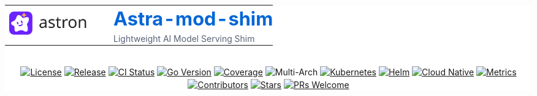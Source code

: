 <div align="center">

<table style="border:none; border-collapse:collapse; margin:0; padding:0;">
  <tr style="border:none;">
    <td style="border:none; padding-right: 20px; vertical-align: middle; text-align:center;">
      <img src="logo.svg" alt="Astra-mod-shim Logo" width="150" />
    </td>
    <td style="border:none; padding:0; vertical-align: middle; text-align:left;">
      <h1 style="margin: 0; font-size: 2.2em; color: #0366d6; display:inline-block;">
        Astra-mod-shim
      </h1>
      <p style="margin: 0; font-size: 1em; color: #586375;">
        Lightweight AI Model Serving Shim
      </p>
    </td>
  </tr>
</table>

<br>

[![License](https://img.shields.io/github/license/iflytek/astra-xmod-shim)](LICENSE)
[![Release](https://img.shields.io/github/v/release/iflytek/astra-xmod-shim?include_prereleases)](https://github.com/iflytek/astra-xmod-shim/releases)
[![CI Status](https://img.shields.io/github/actions/workflow/status/iflytek/astra-xmod-shim/ci.yml?branch=main)](https://github.com/iflytek/astra-xmod-shim/actions)
[![Go Version](https://img.shields.io/github/go-mod/go-version/iflytek/astra-xmod-shim)](go.mod)
[![Coverage](https://img.shields.io/codecov/c/github/iflytek/astra-xmod-shim)](https://codecov.io/gh/iflytek/astra-xmod-shim)
![Multi-Arch](https://img.shields.io/badge/Multi--Arch-linux%2Famd64%20%7C%20linux%2Farm64-blue?logo=docker)
[![Kubernetes](https://img.shields.io/badge/Kubernetes-Native-blue?logo=kubernetes&logoColor=white)](docs/k8s.md)
[![Helm](https://img.shields.io/badge/Helm-Chart-blue?logo=helm&logoColor=white)](charts/)
[![Cloud Native](https://img.shields.io/badge/Cloud-Native-blue?logo=cloudnative&logoColor=white)](https://cncf.io)
[![Metrics](https://img.shields.io/badge/Metrics-Prometheus-green?logo=prometheus)](docs/metrics.md)
[![Contributors](https://img.shields.io/github/contributors/iflytek/astra-xmod-shim)](https://github.com/iflytek/astra-xmod-shim/graphs/contributors)
[![Stars](https://img.shields.io/github/stars/iflytek/astra-xmod-shim?style=social)](https://github.com/iflytek/astra-xmod-shim)
[![PRs Welcome](https://img.shields.io/badge/PRs-welcome-brightgreen.svg)](http://makeapullrequest.com)
